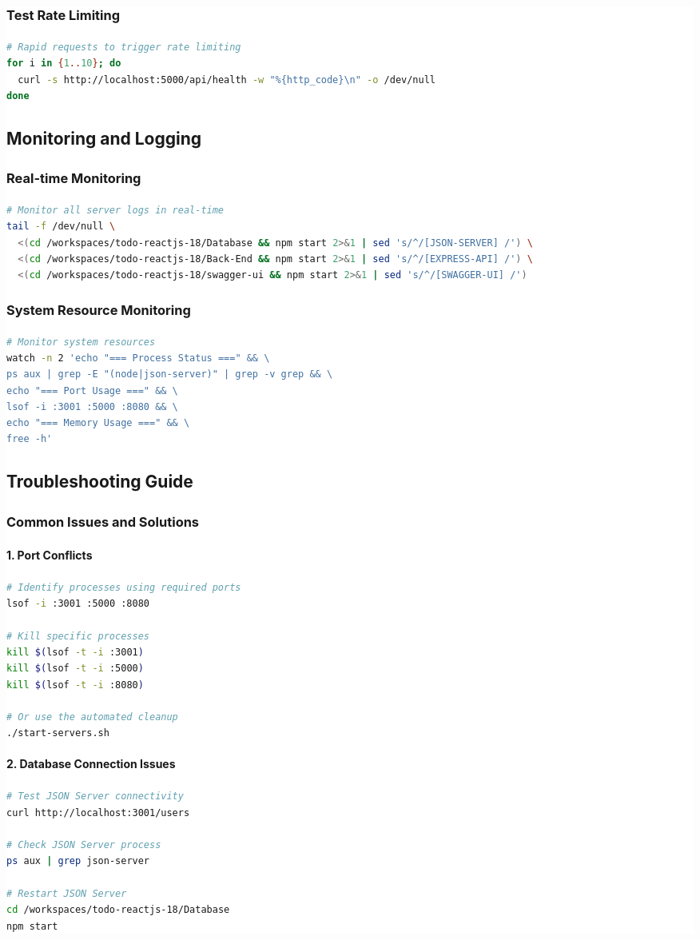 ### Test Rate Limiting
```bash
# Rapid requests to trigger rate limiting
for i in {1..10}; do
  curl -s http://localhost:5000/api/health -w "%{http_code}\n" -o /dev/null
done
```

## Monitoring and Logging

### Real-time Monitoring
```bash
# Monitor all server logs in real-time
tail -f /dev/null \
  <(cd /workspaces/todo-reactjs-18/Database && npm start 2>&1 | sed 's/^/[JSON-SERVER] /') \
  <(cd /workspaces/todo-reactjs-18/Back-End && npm start 2>&1 | sed 's/^/[EXPRESS-API] /') \
  <(cd /workspaces/todo-reactjs-18/swagger-ui && npm start 2>&1 | sed 's/^/[SWAGGER-UI] /')
```

### System Resource Monitoring
```bash
# Monitor system resources
watch -n 2 'echo "=== Process Status ===" && \
ps aux | grep -E "(node|json-server)" | grep -v grep && \
echo "=== Port Usage ===" && \
lsof -i :3001 :5000 :8080 && \
echo "=== Memory Usage ===" && \
free -h'
```

## Troubleshooting Guide

### Common Issues and Solutions

#### 1. Port Conflicts
```bash
# Identify processes using required ports
lsof -i :3001 :5000 :8080

# Kill specific processes
kill $(lsof -t -i :3001)
kill $(lsof -t -i :5000) 
kill $(lsof -t -i :8080)

# Or use the automated cleanup
./start-servers.sh
```

#### 2. Database Connection Issues
```bash
# Test JSON Server connectivity
curl http://localhost:3001/users

# Check JSON Server process
ps aux | grep json-server

# Restart JSON Server
cd /workspaces/todo-reactjs-18/Database
npm start
```
